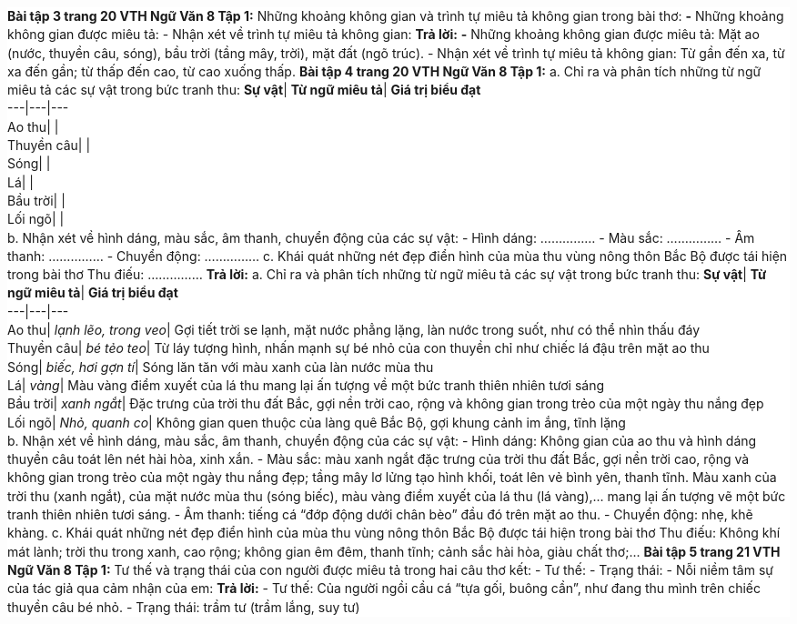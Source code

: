 **Bài tập 3 trang 20 VTH Ngữ Văn 8 Tập 1:** Những khoảng không gian và trình tự miêu tả không gian trong bài thơ:
**-** Những khoảng không gian được miêu tả:
\- Nhận xét về trình tự miêu tả không gian:
**Trả lời:**
**-** Những khoảng không gian được miêu tả: Mặt ao \(nước, thuyền câu, sóng\), bầu trời \(tầng mây, trời\), mặt đất \(ngõ trúc\).
\- Nhận xét về trình tự miêu tả không gian: Từ gần đến xa, từ xa đến gần; từ thấp đến cao, từ cao xuống thấp.
**Bài tập 4 trang 20 VTH Ngữ Văn 8 Tập 1:**
a. Chỉ ra và phân tích những từ ngữ miêu tả các sự vật trong bức tranh thu:
**Sự vật**| **Từ ngữ miêu tả**| **Giá trị biểu đạt**  
---|---|---  
Ao thu| |   
Thuyền câu| |   
Sóng| |   
Lá| |   
Bầu trời| |   
Lối ngõ| |   
b. Nhận xét về hình dáng, màu sắc, âm thanh, chuyển động của các sự vật:
\- Hình dáng: ……………
\- Màu sắc: ……………
\- Âm thanh: ……………
\- Chuyển động: ……………
c. Khái quát những nét đẹp điển hình của mùa thu vùng nông thôn Bắc Bộ được tái hiện trong bài thơ Thu điếu: ……………
**Trả lời:**
a. Chỉ ra và phân tích những từ ngữ miêu tả các sự vật trong bức tranh thu:
**Sự vật**| **Từ ngữ miêu tả**| **Giá trị biểu đạt**  
---|---|---  
Ao thu|  _lạnh lẽo, trong veo_|  Gợi tiết trời se lạnh, mặt nước phẳng lặng, làn nước trong suốt, như có thể nhìn thấu đáy  
Thuyền câu|  _bé tẻo teo_|  Từ láy tượng hình, nhấn mạnh sự bé nhỏ của con thuyền chỉ như chiếc lá đậu trên mặt ao thu  
Sóng|  _biếc, hơi gợn tí_|  Sóng lăn tăn với màu xanh của làn nước mùa thu  
Lá|  _vàng_|  Màu vàng điểm xuyết của lá thu mang lại ấn tượng về một bức tranh thiên nhiên tươi sáng  
Bầu trời|  _xanh ngắt_|  Đặc trưng của trời thu đất Bắc, gợi nền trời cao, rộng và không gian trong trẻo của một ngày thu nắng đẹp  
Lối ngõ|  _Nhỏ, quanh co_|  Không gian quen thuộc của làng quê Bắc Bộ, gợi khung cảnh im ắng, tĩnh lặng  
b. Nhận xét về hình dáng, màu sắc, âm thanh, chuyển động của các sự vật:
\- Hình dáng: Không gian của ao thu và hình dáng thuyền câu toát lên nét hài hòa, xinh xắn.
\- Màu sắc: màu xanh ngắt đặc trưng của trời thu đất Bắc, gợi nền trời cao, rộng và không gian trong trẻo của một ngày thu nắng đẹp; tầng mây lơ lửng tạo hình khối, toát lên vẻ bình yên, thanh tĩnh. Màu xanh của trời thu \(xanh ngắt\), của mặt nước mùa thu \(sóng biếc\), màu vàng điểm xuyết của lá thu \(lá vàng\),... mang lại ấn tượng vẽ một bức tranh thiên nhiên tươi sáng.
\- Âm thanh: tiếng cá “đớp động dưới chân bèo” đầu đó trên mặt ao thu.
\- Chuyển động: nhẹ, khẽ khàng.
c. Khái quát những nét đẹp điển hình của mùa thu vùng nông thôn Bắc Bộ được tái hiện trong bài thơ Thu điếu: Không khí mát lành; trời thu trong xanh, cao rộng; không gian êm đêm, thanh tĩnh; cảnh sắc hài hòa, giàu chất thơ;...
**Bài tập 5 trang 21 VTH Ngữ Văn 8 Tập 1:** Tư thế và trạng thái của con người được miêu tả trong hai câu thơ kết:
\- Tư thế:
\- Trạng thái:
\- Nỗi niềm tâm sự của tác giả qua cảm nhận của em:
**Trả lời:**
\- Tư thế: Của người ngồi cầu cá “tựa gối, buông cần”, như đang thu mình trên chiếc thuyền câu bé nhỏ.
\- Trạng thái: trầm tư \(trầm lắng, suy tư\)